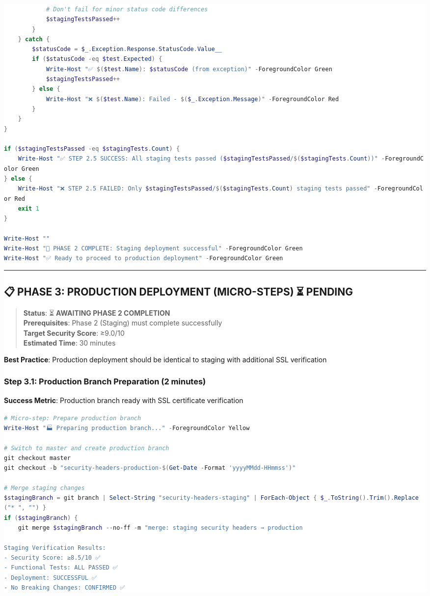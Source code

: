 ```powershell
            # Don't fail for minor status code differences
            $stagingTestsPassed++
        }
    } catch {
        $statusCode = $_.Exception.Response.StatusCode.Value__
        if ($statusCode -eq $test.Expected) {
            Write-Host "✅ $($test.Name): $statusCode (from exception)" -ForegroundColor Green
            $stagingTestsPassed++
        } else {
            Write-Host "❌ $($test.Name): Failed - $($_.Exception.Message)" -ForegroundColor Red
        }
    }
}

if ($stagingTestsPassed -eq $stagingTests.Count) {
    Write-Host "✅ STEP 2.5 SUCCESS: All staging tests passed ($stagingTestsPassed/$($stagingTests.Count))" -ForegroundColor Green
} else {
    Write-Host "❌ STEP 2.5 FAILED: Only $stagingTestsPassed/$($stagingTests.Count) staging tests passed" -ForegroundColor Red
    exit 1
}

Write-Host ""
Write-Host "🎉 PHASE 2 COMPLETE: Staging deployment successful" -ForegroundColor Green
Write-Host "✅ Ready to proceed to production deployment" -ForegroundColor Green
```

---

## 📋 **PHASE 3: PRODUCTION DEPLOYMENT (MICRO-STEPS)** ⏳ **PENDING**

> **Status**: ⏳ **AWAITING PHASE 2 COMPLETION**  
> **Prerequisites**: Phase 2 (Staging) must complete successfully  
> **Target Security Score**: ≥9.0/10  
> **Estimated Time**: 30 minutes  

**Best Practice**: Production deployment should be identical to staging with additional SSL verification

### **Step 3.1: Production Branch Preparation (2 minutes)**
**Success Metric**: Production branch ready with SSL certificate verification
```powershell
# Micro-step: Prepare production branch
Write-Host "🏭 Preparing production branch..." -ForegroundColor Yellow

# Switch to master and create production branch
git checkout master
git checkout -b "security-headers-production-$(Get-Date -Format 'yyyyMMdd-HHmmss')"

# Merge staging changes
$stagingBranch = git branch | Select-String "security-headers-staging" | ForEach-Object { $_.ToString().Trim().Replace("* ", "") }
if ($stagingBranch) {
    git merge $stagingBranch --no-ff -m "merge: staging security headers → production

Staging Verification Results:
- Security Score: ≥8.5/10 ✅
- Functional Tests: ALL PASSED ✅  
- Deployment: SUCCESSFUL ✅
- No Breaking Changes: CONFIRMED ✅

```